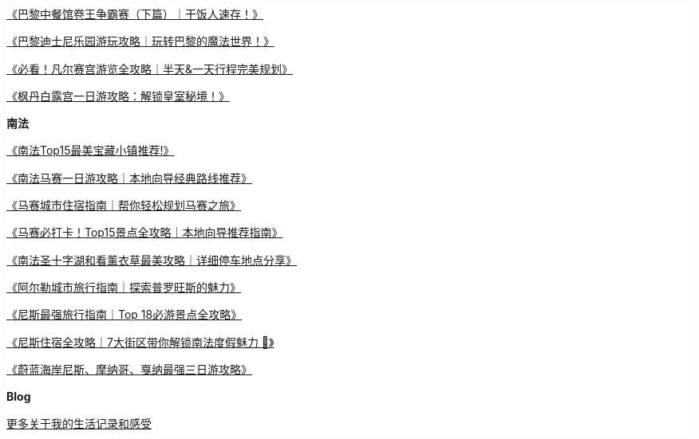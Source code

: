 [《巴黎中餐馆卷王争霸赛（下篇）｜干饭人速存！》](https://aolitravel.com/paris/paris-top-50-chinese-restaurants-2/)

[《巴黎迪士尼乐园游玩攻略｜玩转巴黎的魔法世界！》](https://aolitravel.com/paris/visit-disneyland-paris/)

[《必看！凡尔赛宫游览全攻略｜半天&一天行程完美规划》](https://aolitravel.com/paris/visit-versailles/)

[《枫丹白露宫一日游攻略：解锁皇室秘境！》](https://aolitravel.com/paris/visit-fontainebleau/)

**南法**

[《南法Top15最美宝藏小镇推荐!》](https://aolitravel.com/south-of-france/visit-south-france-top-15-villages/)

[《南法马赛一日游攻略｜本地向导经典路线推荐》](https://aolitravel.com/south-of-france/marseille-1day-trip/)

[《马赛城市住宿指南｜帮你轻松规划马赛之旅》](https://aolitravel.com/south-of-france/marseille-quartier-hotel-recommandation/)

[《马赛必打卡！Top15景点全攻略｜本地向导推荐指南》](https://aolitravel.com/south-of-france/visit-marseille-top15-things-to-do/)

[《南法圣十字湖和看薰衣草最美攻略｜详细停车地点分享》](https://aolitravel.com/south-of-france/visit-lavande-champ-saint-croix-verdon-moustiers-sainte-marie/#%EF%B8%8F-%E7%9C%8B%E6%B9%96%E6%94%BB%E7%95%A5)

[《阿尔勒城市旅行指南｜探索普罗旺斯的魅力》](https://aolitravel.com/south-of-france/visit-arles-city-guide/)

[《尼斯最强旅行指南｜Top 18必游景点全攻略》](https://aolitravel.com/south-of-france/nice-top-18-things-to-do/)

[《尼斯住宿全攻略｜7大街区带你解锁南法度假魅力 🌊》](https://aolitravel.com/south-of-france/where-to-stay-in-nice-top7-quariters-hotel-recommandation/)

[《蔚蓝海岸尼斯、摩纳哥、戛纳最强三日游攻略》](https://aolitravel.com/south-of-france/nice-eze-monaco-menton-cannes-3days-trip/)

**Blog**

[更多关于我的生活记录和感受](https://aolitravel.com/blog/)
